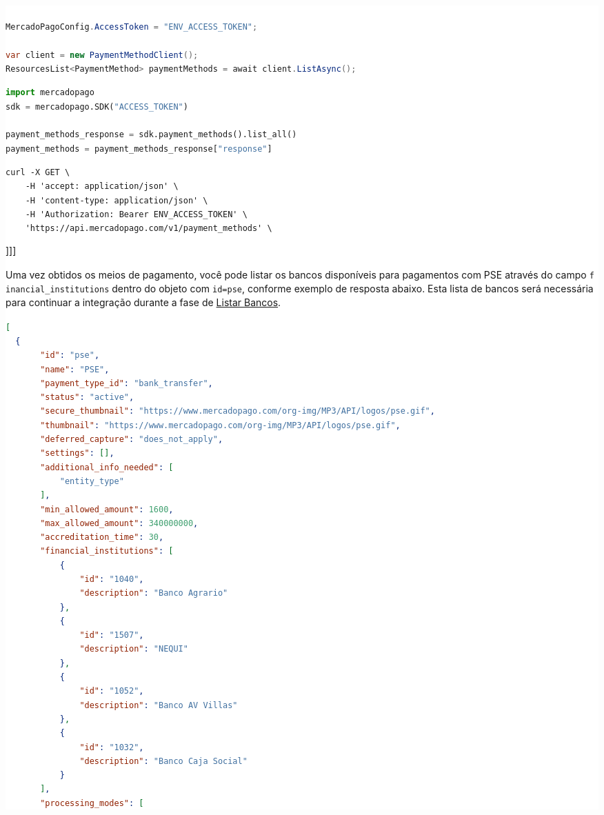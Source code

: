 ```csharp

MercadoPagoConfig.AccessToken = "ENV_ACCESS_TOKEN";

var client = new PaymentMethodClient();
ResourcesList<PaymentMethod> paymentMethods = await client.ListAsync();

```
```python
import mercadopago
sdk = mercadopago.SDK("ACCESS_TOKEN")

payment_methods_response = sdk.payment_methods().list_all()
payment_methods = payment_methods_response["response"]
```
```curl
curl -X GET \
    -H 'accept: application/json' \
    -H 'content-type: application/json' \
    -H 'Authorization: Bearer ENV_ACCESS_TOKEN' \
    'https://api.mercadopago.com/v1/payment_methods' \
```
]]]

Uma vez obtidos os meios de pagamento, você pode listar os bancos disponíveis para pagamentos com PSE através do campo `financial_institutions` dentro do objeto com `id=pse`, conforme exemplo de resposta abaixo. Esta lista de bancos será necessária para continuar a integração durante a fase de [Listar Bancos](/developers/pt/docs/checkout-api/integration-configuration/pse#bookmark_listar_bancos).


```json
[
  {
       "id": "pse",
       "name": "PSE",
       "payment_type_id": "bank_transfer",
       "status": "active",
       "secure_thumbnail": "https://www.mercadopago.com/org-img/MP3/API/logos/pse.gif",
       "thumbnail": "https://www.mercadopago.com/org-img/MP3/API/logos/pse.gif",
       "deferred_capture": "does_not_apply",
       "settings": [],
       "additional_info_needed": [
           "entity_type"
       ],
       "min_allowed_amount": 1600,
       "max_allowed_amount": 340000000,
       "accreditation_time": 30,
       "financial_institutions": [
           {
               "id": "1040",
               "description": "Banco Agrario"
           },
           {
               "id": "1507",
               "description": "NEQUI"
           },
           {
               "id": "1052",
               "description": "Banco AV Villas"
           },
           {
               "id": "1032",
               "description": "Banco Caja Social"
           }
       ],
       "processing_modes": [
```